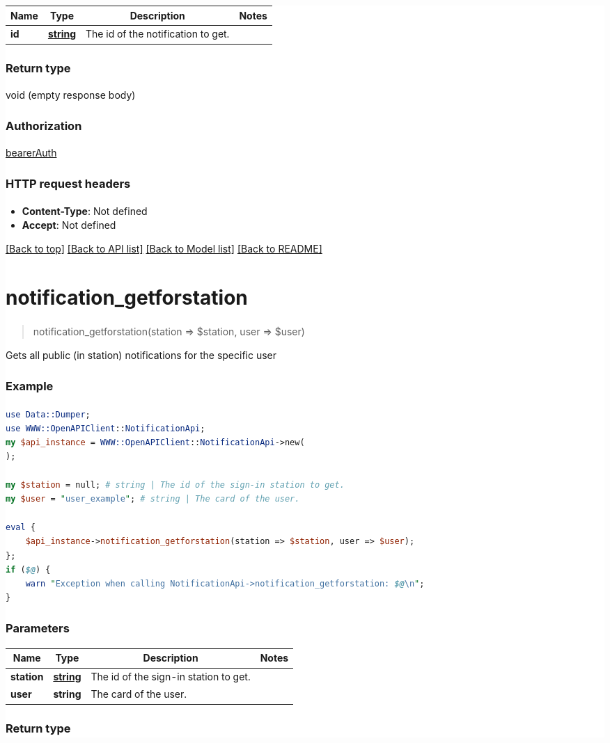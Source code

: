 Name | Type | Description  | Notes
------------- | ------------- | ------------- | -------------
 **id** | [**string**](.md)| The id of the notification to get. | 

### Return type

void (empty response body)

### Authorization

[bearerAuth](../README.md#bearerAuth)

### HTTP request headers

 - **Content-Type**: Not defined
 - **Accept**: Not defined

[[Back to top]](#) [[Back to API list]](../README.md#documentation-for-api-endpoints) [[Back to Model list]](../README.md#documentation-for-models) [[Back to README]](../README.md)

# **notification_getforstation**
> notification_getforstation(station => $station, user => $user)

Gets all public (in station) notifications for the specific user

### Example 
```perl
use Data::Dumper;
use WWW::OpenAPIClient::NotificationApi;
my $api_instance = WWW::OpenAPIClient::NotificationApi->new(
);

my $station = null; # string | The id of the sign-in station to get.
my $user = "user_example"; # string | The card of the user.

eval { 
    $api_instance->notification_getforstation(station => $station, user => $user);
};
if ($@) {
    warn "Exception when calling NotificationApi->notification_getforstation: $@\n";
}
```

### Parameters

Name | Type | Description  | Notes
------------- | ------------- | ------------- | -------------
 **station** | [**string**](.md)| The id of the sign-in station to get. | 
 **user** | **string**| The card of the user. | 

### Return type
